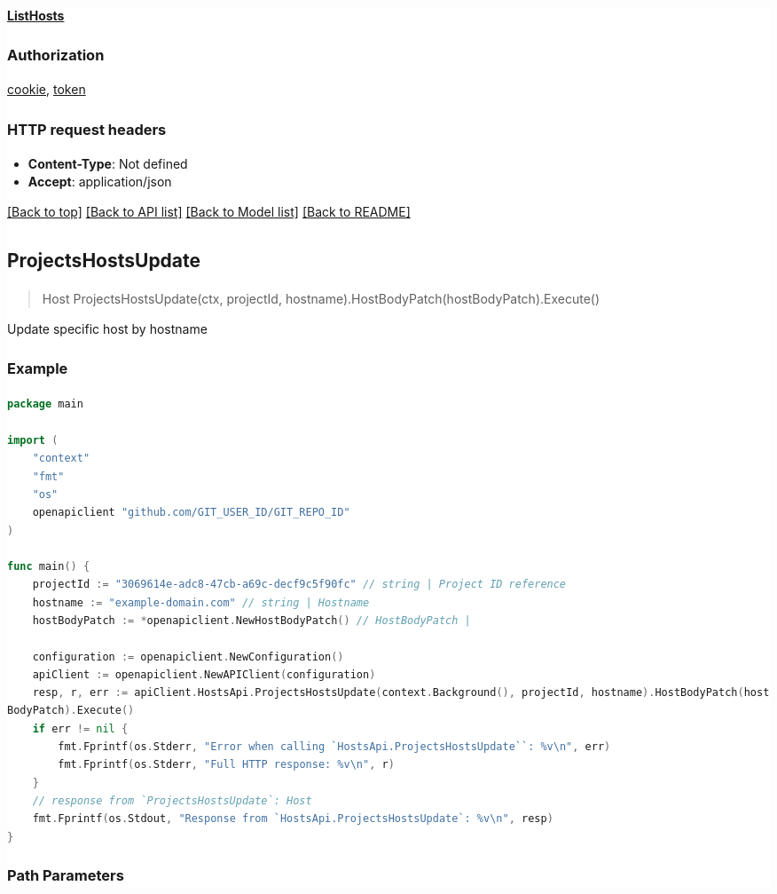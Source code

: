 [**ListHosts**](ListHosts.md)

### Authorization

[cookie](../README.md#cookie), [token](../README.md#token)

### HTTP request headers

- **Content-Type**: Not defined
- **Accept**: application/json

[[Back to top]](#) [[Back to API list]](../README.md#documentation-for-api-endpoints)
[[Back to Model list]](../README.md#documentation-for-models)
[[Back to README]](../README.md)


## ProjectsHostsUpdate

> Host ProjectsHostsUpdate(ctx, projectId, hostname).HostBodyPatch(hostBodyPatch).Execute()

Update specific host by hostname

### Example

```go
package main

import (
    "context"
    "fmt"
    "os"
    openapiclient "github.com/GIT_USER_ID/GIT_REPO_ID"
)

func main() {
    projectId := "3069614e-adc8-47cb-a69c-decf9c5f90fc" // string | Project ID reference
    hostname := "example-domain.com" // string | Hostname
    hostBodyPatch := *openapiclient.NewHostBodyPatch() // HostBodyPatch | 

    configuration := openapiclient.NewConfiguration()
    apiClient := openapiclient.NewAPIClient(configuration)
    resp, r, err := apiClient.HostsApi.ProjectsHostsUpdate(context.Background(), projectId, hostname).HostBodyPatch(hostBodyPatch).Execute()
    if err != nil {
        fmt.Fprintf(os.Stderr, "Error when calling `HostsApi.ProjectsHostsUpdate``: %v\n", err)
        fmt.Fprintf(os.Stderr, "Full HTTP response: %v\n", r)
    }
    // response from `ProjectsHostsUpdate`: Host
    fmt.Fprintf(os.Stdout, "Response from `HostsApi.ProjectsHostsUpdate`: %v\n", resp)
}
```

### Path Parameters
